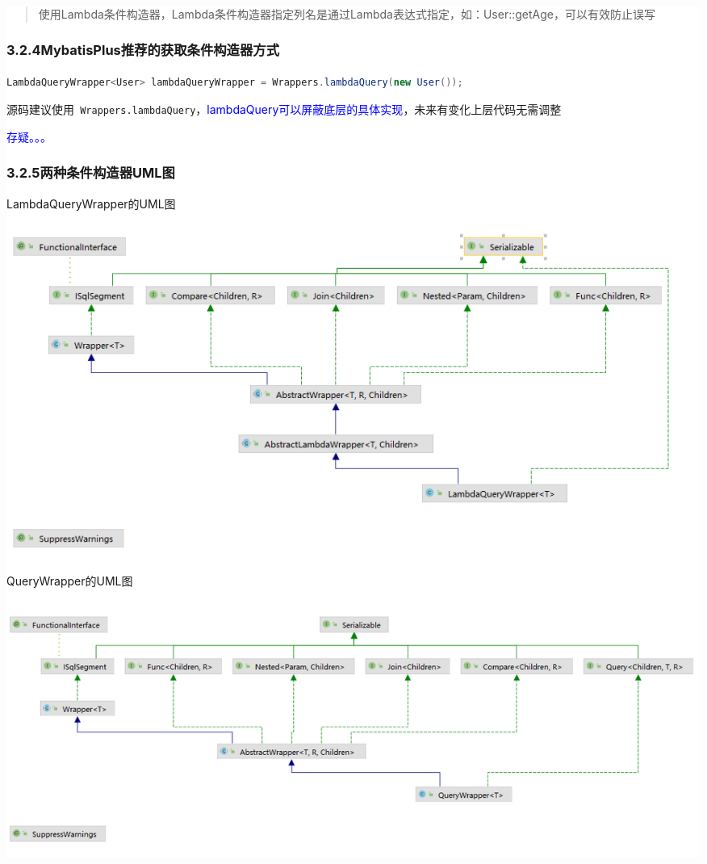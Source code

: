 > 使用Lambda条件构造器，Lambda条件构造器指定列名是通过Lambda表达式指定，如：User::getAge，可以有效防止误写

### 3.2.4MybatisPlus推荐的获取条件构造器方式

```java
LambdaQueryWrapper<User> lambdaQueryWrapper = Wrappers.lambdaQuery(new User());
```

源码建议使用` Wrappers.lambdaQuery`，<font color='blue'>lambdaQuery可以屏蔽底层的具体实现</font>，未来有变化上层代码无需调整

<font color='blue'>存疑。。。</font>

### 3.2.5两种条件构造器UML图

LambdaQueryWrapper的UML图

![image-20230704161237752](assets/FX-5-Mybatisplus.assets/image-20230704161237752.png)

QueryWrapper的UML图

![image-20230704161335369](assets/FX-5-Mybatisplus.assets/image-20230704161335369.png)
